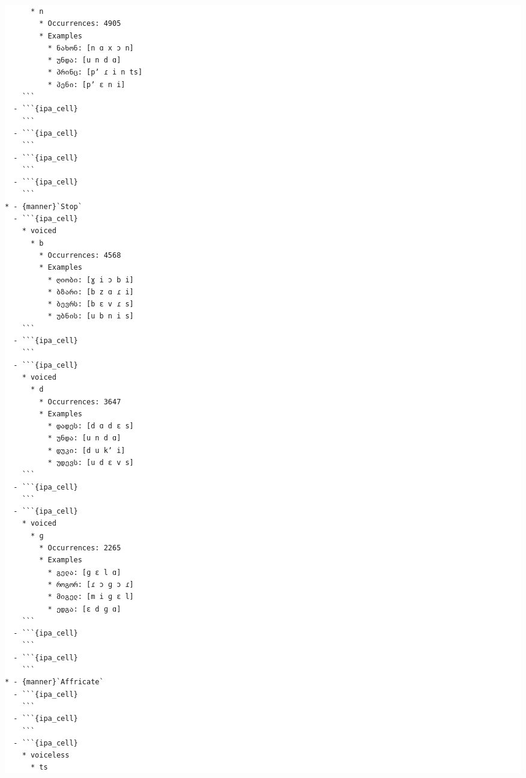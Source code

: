 ``````{list-table}
      * n
        * Occurrences: 4905
        * Examples
          * ნახონ: [n ɑ x ɔ n]
          * უნდა: [u n d ɑ]
          * პრინც: [pʼ ɾ i n ts]
          * პენი: [pʼ ɛ n i]
    ```
  - ```{ipa_cell}
    ```
  - ```{ipa_cell}
    ```
  - ```{ipa_cell}
    ```
  - ```{ipa_cell}
    ```
* - {manner}`Stop`
  - ```{ipa_cell}
    * voiced
      * b
        * Occurrences: 4568
        * Examples
          * ღიობი: [ɣ i ɔ b i]
          * ბზარი: [b z ɑ ɾ i]
          * ბევრს: [b ɛ v ɾ s]
          * უბნის: [u b n i s]
    ```
  - ```{ipa_cell}
    ```
  - ```{ipa_cell}
    * voiced
      * d
        * Occurrences: 3647
        * Examples
          * დადეს: [d ɑ d ɛ s]
          * უნდა: [u n d ɑ]
          * დუკი: [d u kʼ i]
          * უდევს: [u d ɛ v s]
    ```
  - ```{ipa_cell}
    ```
  - ```{ipa_cell}
    * voiced
      * ɡ
        * Occurrences: 2265
        * Examples
          * გელა: [ɡ ɛ l ɑ]
          * როგორ: [ɾ ɔ ɡ ɔ ɾ]
          * მიგელ: [m i ɡ ɛ l]
          * ედგა: [ɛ d ɡ ɑ]
    ```
  - ```{ipa_cell}
    ```
  - ```{ipa_cell}
    ```
* - {manner}`Affricate`
  - ```{ipa_cell}
    ```
  - ```{ipa_cell}
    ```
  - ```{ipa_cell}
    * voiceless
      * ts
``````